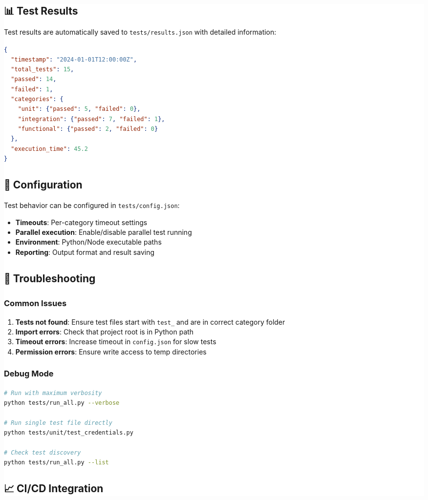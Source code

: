 ## 📊 Test Results

Test results are automatically saved to `tests/results.json` with detailed information:

```json
{
  "timestamp": "2024-01-01T12:00:00Z",
  "total_tests": 15,
  "passed": 14,
  "failed": 1,
  "categories": {
    "unit": {"passed": 5, "failed": 0},
    "integration": {"passed": 7, "failed": 1},
    "functional": {"passed": 2, "failed": 0}
  },
  "execution_time": 45.2
}
```

## 🔧 Configuration

Test behavior can be configured in `tests/config.json`:

- **Timeouts**: Per-category timeout settings
- **Parallel execution**: Enable/disable parallel test running
- **Environment**: Python/Node executable paths
- **Reporting**: Output format and result saving

## 🚨 Troubleshooting

### Common Issues

1. **Tests not found**: Ensure test files start with `test_` and are in correct category folder
2. **Import errors**: Check that project root is in Python path
3. **Timeout errors**: Increase timeout in `config.json` for slow tests
4. **Permission errors**: Ensure write access to temp directories

### Debug Mode

```bash
# Run with maximum verbosity
python tests/run_all.py --verbose

# Run single test file directly
python tests/unit/test_credentials.py

# Check test discovery
python tests/run_all.py --list
```

## 📈 CI/CD Integration
